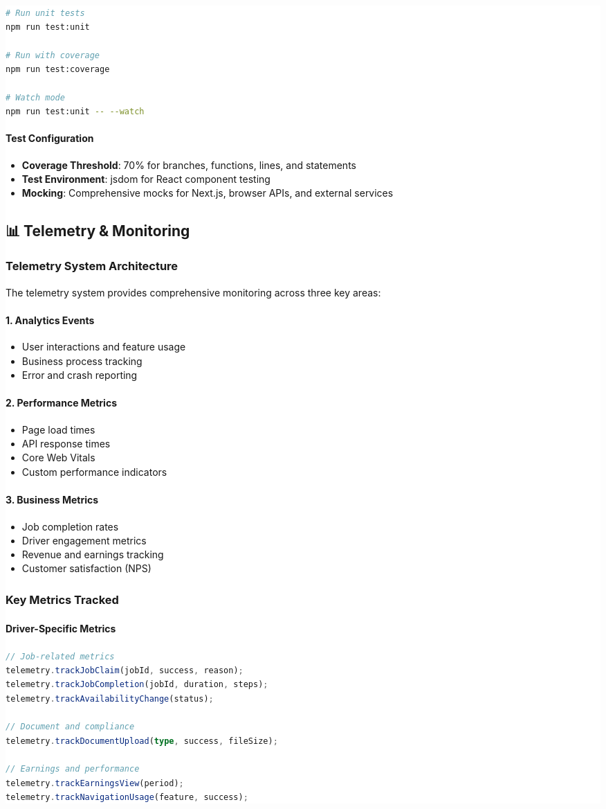 ```bash
# Run unit tests
npm run test:unit

# Run with coverage
npm run test:coverage

# Watch mode
npm run test:unit -- --watch
```

#### Test Configuration

- **Coverage Threshold**: 70% for branches, functions, lines, and statements
- **Test Environment**: jsdom for React component testing
- **Mocking**: Comprehensive mocks for Next.js, browser APIs, and external services

## 📊 Telemetry & Monitoring

### Telemetry System Architecture

The telemetry system provides comprehensive monitoring across three key areas:

#### 1. Analytics Events

- User interactions and feature usage
- Business process tracking
- Error and crash reporting

#### 2. Performance Metrics

- Page load times
- API response times
- Core Web Vitals
- Custom performance indicators

#### 3. Business Metrics

- Job completion rates
- Driver engagement metrics
- Revenue and earnings tracking
- Customer satisfaction (NPS)

### Key Metrics Tracked

#### Driver-Specific Metrics

```typescript
// Job-related metrics
telemetry.trackJobClaim(jobId, success, reason);
telemetry.trackJobCompletion(jobId, duration, steps);
telemetry.trackAvailabilityChange(status);

// Document and compliance
telemetry.trackDocumentUpload(type, success, fileSize);

// Earnings and performance
telemetry.trackEarningsView(period);
telemetry.trackNavigationUsage(feature, success);
```
